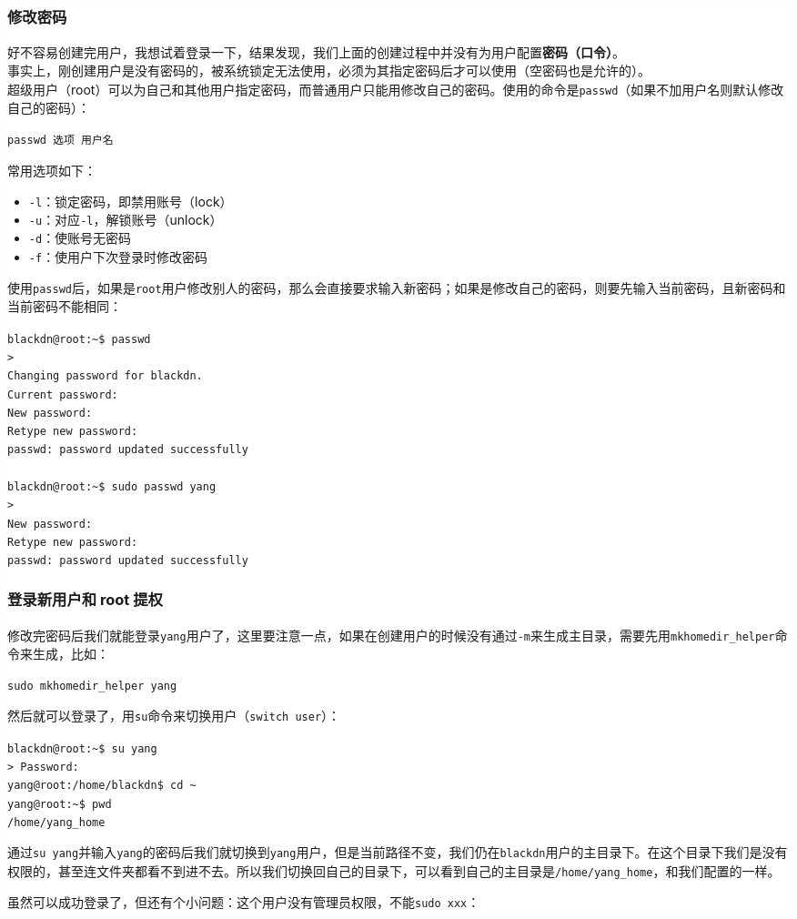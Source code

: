 ### 修改密码

好不容易创建完用户，我想试着登录一下，结果发现，我们上面的创建过程中并没有为用户配置**密码（口令）**。  
事实上，刚创建用户是没有密码的，被系统锁定无法使用，必须为其指定密码后才可以使用（空密码也是允许的）。  
超级用户（root）可以为自己和其他用户指定密码，而普通用户只能用修改自己的密码。使用的命令是`passwd`（如果不加用户名则默认修改自己的密码）：

```
passwd 选项 用户名
```

常用选项如下：

- `-l`：锁定密码，即禁用账号（lock）
- `-u`：对应`-l`，解锁账号（unlock）
- `-d`：使账号无密码
- `-f`：使用户下次登录时修改密码

使用`passwd`后，如果是`root`用户修改别人的密码，那么会直接要求输入新密码；如果是修改自己的密码，则要先输入当前密码，且新密码和当前密码不能相同：

```
blackdn@root:~$ passwd
>
Changing password for blackdn.
Current password:
New password:
Retype new password:
passwd: password updated successfully

blackdn@root:~$ sudo passwd yang
>
New password:
Retype new password:
passwd: password updated successfully
```

### 登录新用户和 root 提权

修改完密码后我们就能登录`yang`用户了，这里要注意一点，如果在创建用户的时候没有通过`-m`来生成主目录，需要先用`mkhomedir_helper`命令来生成，比如：

```
sudo mkhomedir_helper yang
```

然后就可以登录了，用`su`命令来切换用户（`switch user`）：

```
blackdn@root:~$ su yang
> Password:
yang@root:/home/blackdn$ cd ~
yang@root:~$ pwd
/home/yang_home
```

通过`su yang`并输入`yang`的密码后我们就切换到`yang`用户，但是当前路径不变，我们仍在`blackdn`用户的主目录下。在这个目录下我们是没有权限的，甚至连文件夹都看不到进不去。所以我们切换回自己的目录下，可以看到自己的主目录是`/home/yang_home`，和我们配置的一样。

虽然可以成功登录了，但还有个小问题：这个用户没有管理员权限，不能`sudo xxx`：
